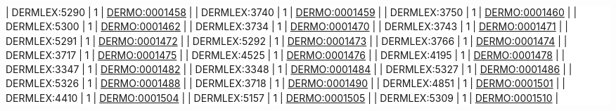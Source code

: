 | DERMLEX:5290 |        1 | [DERMO:0001458](http://purl.obolibrary.org/obo/DERMO_0001458)                                                                                                                                                                                              |
| DERMLEX:3740 |        1 | [DERMO:0001459](http://purl.obolibrary.org/obo/DERMO_0001459)                                                                                                                                                                                              |
| DERMLEX:3750 |        1 | [DERMO:0001460](http://purl.obolibrary.org/obo/DERMO_0001460)                                                                                                                                                                                              |
| DERMLEX:5300 |        1 | [DERMO:0001462](http://purl.obolibrary.org/obo/DERMO_0001462)                                                                                                                                                                                              |
| DERMLEX:3734 |        1 | [DERMO:0001470](http://purl.obolibrary.org/obo/DERMO_0001470)                                                                                                                                                                                              |
| DERMLEX:3743 |        1 | [DERMO:0001471](http://purl.obolibrary.org/obo/DERMO_0001471)                                                                                                                                                                                              |
| DERMLEX:5291 |        1 | [DERMO:0001472](http://purl.obolibrary.org/obo/DERMO_0001472)                                                                                                                                                                                              |
| DERMLEX:5292 |        1 | [DERMO:0001473](http://purl.obolibrary.org/obo/DERMO_0001473)                                                                                                                                                                                              |
| DERMLEX:3766 |        1 | [DERMO:0001474](http://purl.obolibrary.org/obo/DERMO_0001474)                                                                                                                                                                                              |
| DERMLEX:3717 |        1 | [DERMO:0001475](http://purl.obolibrary.org/obo/DERMO_0001475)                                                                                                                                                                                              |
| DERMLEX:4525 |        1 | [DERMO:0001476](http://purl.obolibrary.org/obo/DERMO_0001476)                                                                                                                                                                                              |
| DERMLEX:4195 |        1 | [DERMO:0001478](http://purl.obolibrary.org/obo/DERMO_0001478)                                                                                                                                                                                              |
| DERMLEX:3347 |        1 | [DERMO:0001482](http://purl.obolibrary.org/obo/DERMO_0001482)                                                                                                                                                                                              |
| DERMLEX:3348 |        1 | [DERMO:0001484](http://purl.obolibrary.org/obo/DERMO_0001484)                                                                                                                                                                                              |
| DERMLEX:5327 |        1 | [DERMO:0001486](http://purl.obolibrary.org/obo/DERMO_0001486)                                                                                                                                                                                              |
| DERMLEX:5326 |        1 | [DERMO:0001488](http://purl.obolibrary.org/obo/DERMO_0001488)                                                                                                                                                                                              |
| DERMLEX:3718 |        1 | [DERMO:0001490](http://purl.obolibrary.org/obo/DERMO_0001490)                                                                                                                                                                                              |
| DERMLEX:4851 |        1 | [DERMO:0001501](http://purl.obolibrary.org/obo/DERMO_0001501)                                                                                                                                                                                              |
| DERMLEX:4410 |        1 | [DERMO:0001504](http://purl.obolibrary.org/obo/DERMO_0001504)                                                                                                                                                                                              |
| DERMLEX:5157 |        1 | [DERMO:0001505](http://purl.obolibrary.org/obo/DERMO_0001505)                                                                                                                                                                                              |
| DERMLEX:5309 |        1 | [DERMO:0001510](http://purl.obolibrary.org/obo/DERMO_0001510)                                                                                                                                                                                              |